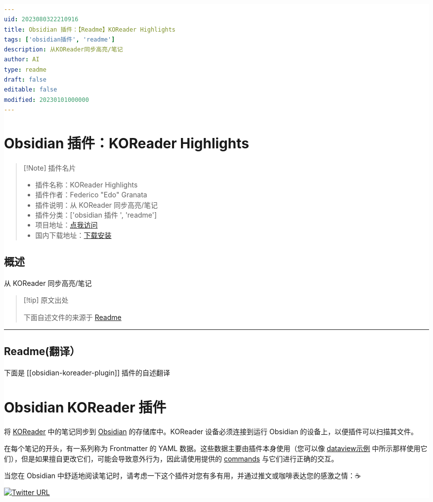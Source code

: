 ```yaml
---
uid: 2023080322210916
title: Obsidian 插件：【Readme】KOReader Highlights
tags: ['obsidian插件', 'readme']
description: 从KOReader同步高亮/笔记
author: AI
type: readme
draft: false
editable: false
modified: 20230101000000
---
```


# Obsidian 插件：KOReader Highlights

> [!Note] 插件名片
> - 插件名称：KOReader Highlights
> - 插件作者：Federico "Edo" Granata
> - 插件说明：从 KOReader 同步高亮/笔记
> - 插件分类：['obsidian 插件 ', 'readme']
> - 项目地址：[点我访问](https://github.com/Edo78/obsidian-koreader-sync)
> - 国内下载地址：[下载安装](https://pkmer.cn/products/plugin/pluginMarket/?obsidian-koreader-plugin)

## 概述

从 KOReader 同步高亮/笔记

> [!tip] 原文出处
>
>下面自述文件的来源于 [Readme](https://ghproxy.net/https://raw.githubusercontent.com/Edo78/obsidian-koreader-sync/master/README.md)
>

---

## Readme(翻译）

下面是 [[obsidian-koreader-plugin]] 插件的自述翻译

# Obsidian KOReader 插件

将 [KOReader][1] 中的笔记同步到 [Obsidian][2] 的存储库中。KOReader 设备必须连接到运行 Obsidian 的设备上，以便插件可以扫描其文件。

在每个笔记的开头，有一系列称为 Frontmatter 的 YAML 数据。这些数据主要由插件本身使用（您可以像 [dataview示例](#dataview-examples) 中所示那样使用它们），但是如果擅自更改它们，可能会导致意外行为，因此请使用提供的 [commands](#commands) 与它们进行正确的交互。

当您在 Obsidian 中舒适地阅读笔记时，请考虑一下这个插件对您有多有用，并通过推文或咖啡表达您的感激之情：:coffee:

[![Twitter URL](https://img.shields.io/twitter/url?style=social&url=https%3A%2F%2Ftwitter.com%2Fintent%2Ftweet%3Ftext%3DI%2527m%2520enjoying%2520%2540Edo78%2527s%2520%2523Obsidian%2520plugin%2520to%2520sync%2520my%2520%2523KOReader%2520notes.%250AThank%2520you%2520for%2520your%2520great%2520work.%250A%250Ahttps%253A%252F%252Fgithub.com%252FEdo78%252Fobsidian-koreader-sync)](https://twitter.com/intent/tweet?text=I%27m%20enjoying%20%40Edo78%27s%20%23Obsidian%20plugin%20to%20sync%20my%20%23KOReader%20notes.%0AThank%20you%20for%20your%20great%20work.%0A%0Ahttps%3A%2F%2Fgithub.com%2FEdo78%2Fobsidian-koreader-sync)


[1]: <https://github.com/koreader/koreader>
[2]: <https://obsidian.md/>
[1]: <https://koreader.rocks/>
[2]: <https://obsidian.md>